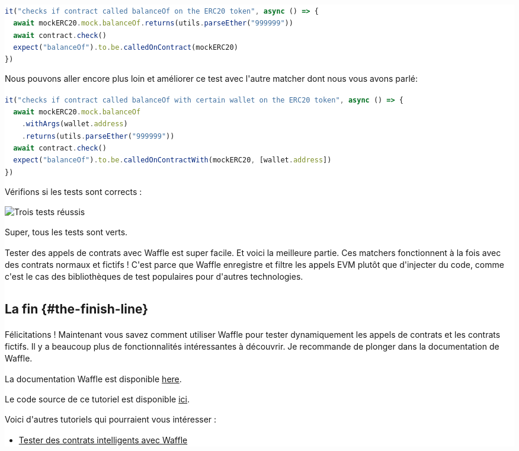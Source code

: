 ```typescript
it("checks if contract called balanceOf on the ERC20 token", async () => {
  await mockERC20.mock.balanceOf.returns(utils.parseEther("999999"))
  await contract.check()
  expect("balanceOf").to.be.calledOnContract(mockERC20)
})
```

Nous pouvons aller encore plus loin et améliorer ce test avec l'autre matcher dont nous vous avons parlé:

```typescript
it("checks if contract called balanceOf with certain wallet on the ERC20 token", async () => {
  await mockERC20.mock.balanceOf
    .withArgs(wallet.address)
    .returns(utils.parseEther("999999"))
  await contract.check()
  expect("balanceOf").to.be.calledOnContractWith(mockERC20, [wallet.address])
})
```

Vérifions si les tests sont corrects :

![Trois tests réussis](test-three.png)

Super, tous les tests sont verts.

Tester des appels de contrats avec Waffle est super facile. Et voici la meilleure partie. Ces matchers fonctionnent à la fois avec des contrats normaux et fictifs ! C'est parce que Waffle enregistre et filtre les appels EVM plutôt que d'injecter du code, comme c'est le cas des bibliothèques de test populaires pour d'autres technologies.

## La fin {#the-finish-line}

Félicitations ! Maintenant vous savez comment utiliser Waffle pour tester dynamiquement les appels de contrats et les contrats fictifs. Il y a beaucoup plus de fonctionnalités intéressantes à découvrir. Je recommande de plonger dans la documentation de Waffle.

La documentation Waffle est disponible [here](https://ethereum-waffle.readthedocs.io/).

Le code source de ce tutoriel est disponible [ici](https://github.com/EthWorks/Waffle/tree/master/examples/dynamic-mocking-and-testing-calls).

Voici d'autres tutoriels qui pourraient vous intéresser :

- [Tester des contrats intelligents avec Waffle](/developers/tutorials/waffle-test-simple-smart-contract//)
